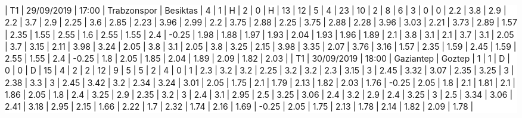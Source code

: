 | T1  | 29/09/2019 | 17:00 | Trabzonspor      | Besiktas         | 4    | 1    | H   | 2    | 0    | H   | 13  | 12  | 5   | 4   | 23  | 10  | 2   | 8   | 6   | 3   | 0   | 0   | 2.2   | 3.8   | 2.9   | 2.2  | 3.7  | 2.9  | 2.25 | 3.6  | 2.85 | 2.23 | 3.96 | 2.99  | 2.2  | 3.75 | 2.88 | 2.25 | 3.75 | 2.88 | 2.28 | 3.96 | 3.03  | 2.21 | 3.73 | 2.89  | 1.57     | 2.35     | 1.55  | 2.55  | 1.6     | 2.55    | 1.55    | 2.4     | -0.25 | 1.98    | 1.88    | 1.97 | 1.93 | 2.04   | 1.93   | 1.96   | 1.89   | 2.1    | 3.8    | 3.1    | 2.1  | 3.7  | 3.1  | 2.05 | 3.7  | 3.15 | 2.11  | 3.98  | 3.24  | 2.05 | 3.8  | 3.1  | 2.05 | 3.8  | 3.25 | 2.15  | 3.98  | 3.35  | 2.07  | 3.76  | 3.16  | 1.57      | 2.35      | 1.59   | 2.45   | 1.59     | 2.55     | 1.55     | 2.4      | -0.25 | 1.8      | 2.05     | 1.85  | 2.04  | 1.89    | 2.09    | 1.82    | 2.03    |
| T1  | 30/09/2019 | 18:00 | Gaziantep        | Goztep           | 1    | 1    | D   | 0    | 0    | D   | 15  | 4   | 2   | 2   | 12  | 9   | 5   | 5   | 2   | 4   | 0   | 1   | 2.3   | 3.2   | 3.2   | 2.25 | 3.2  | 3.2  | 2.3  | 3.15 | 3    | 2.45 | 3.32 | 3.07  | 2.35 | 3.25 | 3    | 2.38 | 3.3  | 3    | 2.45 | 3.42 | 3.2   | 2.34 | 3.24 | 3.01  | 2.05     | 1.75     | 2.1   | 1.79  | 2.13    | 1.82    | 2.03    | 1.76    | -0.25 | 2.05    | 1.8     | 2.1  | 1.81 | 2.1    | 1.86   | 2.05   | 1.8    | 2.4    | 3.25   | 2.9    | 2.35 | 3.2  | 3    | 2.4  | 3.1  | 2.95 | 2.5   | 3.25  | 3.06  | 2.4  | 3.2  | 2.9  | 2.4  | 3.25 | 3    | 2.5   | 3.34  | 3.06  | 2.41  | 3.18  | 2.95  | 2.15      | 1.66      | 2.22   | 1.7    | 2.32     | 1.74     | 2.16     | 1.69     | -0.25 | 2.05     | 1.75     | 2.13  | 1.78  | 2.14    | 1.82    | 2.09    | 1.78    |
